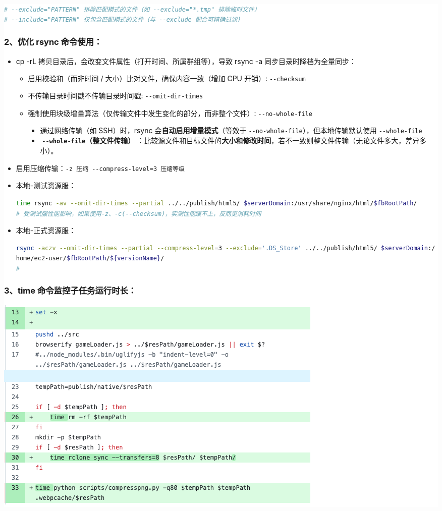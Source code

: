   ```bash
  # --exclude="PATTERN" 排除匹配模式的文件（如 --exclude="*.tmp" 排除临时文件）
  # --include="PATTERN" 仅包含匹配模式的文件（与 --exclude 配合可精确过滤）
  ```

### 2、优化 rsync 命令使用：

- cp -rL 拷贝目录后，会改变文件属性（打开时间、所属群组等），导致 rsync -a 同步目录时降档为全量同步：

  - 启用校验和（而非时间 / 大小）比对文件，确保内容一致（增加 CPU 开销）: `--checksum`​

  - 不传输目录时间戳不传输目录时间戳: `--omit-dir-times`​

  - 强制使用块级增量算法（仅传输文件中发生变化的部分，而非整个文件）: `--no-whole-file`​

    - 通过网络传输（如 SSH）时，rsync 会**自动启用增量模式**（等效于 `--no-whole-file`），但本地传输默认使用 `--whole-file`​
    - ​ **​`--whole-file`​**​ **（整文件传输）** ：比较源文件和目标文件的**大小和修改时间**，若不一致则整文件传输（无论文件多大，差异多小）。
- 启用压缩传输：`-z 压缩 --compress-level=3 压缩等级`​
- 本地-测试资源服：

  ```bash
  time rsync -av --omit-dir-times --partial ../../publish/html5/ $serverDomain:/usr/share/nginx/html/$fbRootPath/
  # 受测试服性能影响，如果使用-z、-c(--checksum)，实测性能跟不上，反而更消耗时间
  ```
- 本地-正式资源服：

  ```bash
  rsync -aczv --omit-dir-times --partial --compress-level=3 --exclude='.DS_Store' ../../publish/html5/ $serverDomain:/home/ec2-user/$fbRootPath/${versionName}/
  # 
  ```

### 3、time 命令监控子任务运行时长：

![image](assets/image-20250619124157-qn0cogd.png)​
